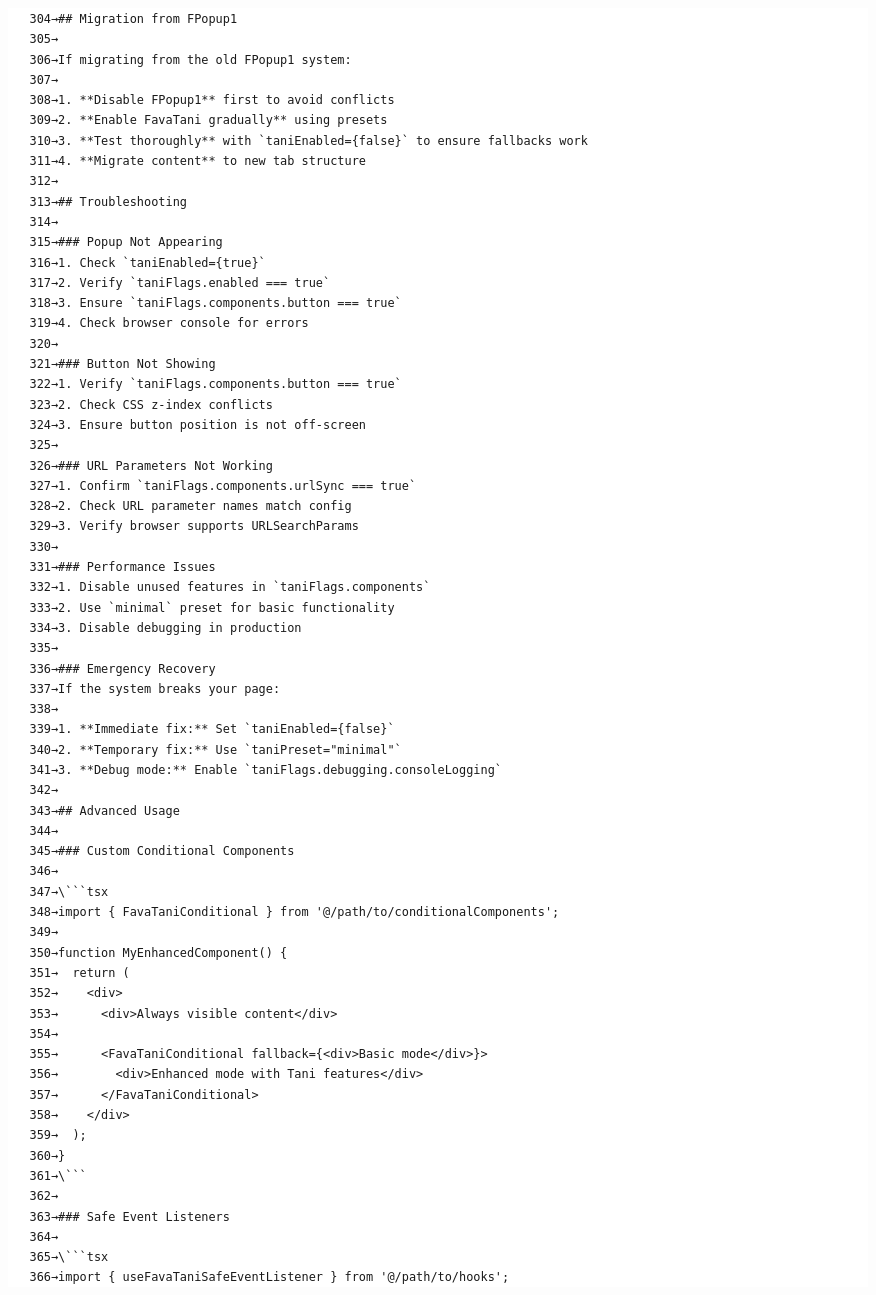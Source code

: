 ```
   304→## Migration from FPopup1
   305→
   306→If migrating from the old FPopup1 system:
   307→
   308→1. **Disable FPopup1** first to avoid conflicts
   309→2. **Enable FavaTani gradually** using presets
   310→3. **Test thoroughly** with `taniEnabled={false}` to ensure fallbacks work
   311→4. **Migrate content** to new tab structure
   312→
   313→## Troubleshooting
   314→
   315→### Popup Not Appearing
   316→1. Check `taniEnabled={true}`
   317→2. Verify `taniFlags.enabled === true`
   318→3. Ensure `taniFlags.components.button === true`
   319→4. Check browser console for errors
   320→
   321→### Button Not Showing
   322→1. Verify `taniFlags.components.button === true`
   323→2. Check CSS z-index conflicts
   324→3. Ensure button position is not off-screen
   325→
   326→### URL Parameters Not Working
   327→1. Confirm `taniFlags.components.urlSync === true`
   328→2. Check URL parameter names match config
   329→3. Verify browser supports URLSearchParams
   330→
   331→### Performance Issues
   332→1. Disable unused features in `taniFlags.components`
   333→2. Use `minimal` preset for basic functionality
   334→3. Disable debugging in production
   335→
   336→### Emergency Recovery
   337→If the system breaks your page:
   338→
   339→1. **Immediate fix:** Set `taniEnabled={false}`
   340→2. **Temporary fix:** Use `taniPreset="minimal"`
   341→3. **Debug mode:** Enable `taniFlags.debugging.consoleLogging`
   342→
   343→## Advanced Usage
   344→
   345→### Custom Conditional Components
   346→
   347→\```tsx
   348→import { FavaTaniConditional } from '@/path/to/conditionalComponents';
   349→
   350→function MyEnhancedComponent() {
   351→  return (
   352→    <div>
   353→      <div>Always visible content</div>
   354→      
   355→      <FavaTaniConditional fallback={<div>Basic mode</div>}>
   356→        <div>Enhanced mode with Tani features</div>
   357→      </FavaTaniConditional>
   358→    </div>
   359→  );
   360→}
   361→\```
   362→
   363→### Safe Event Listeners
   364→
   365→\```tsx
   366→import { useFavaTaniSafeEventListener } from '@/path/to/hooks';
```